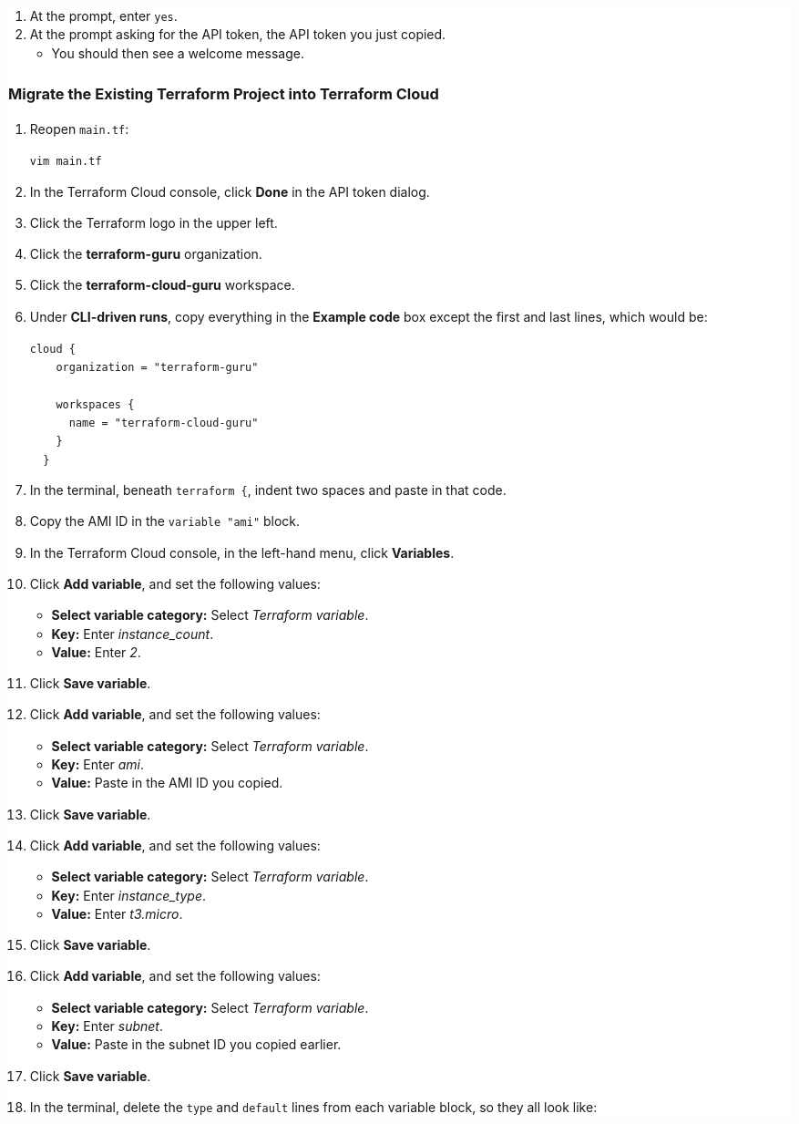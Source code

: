 1. At the prompt, enter `yes`.
1. At the prompt asking for the API token, the API token you just copied. 
    * You should then see a welcome message. 

### Migrate the Existing Terraform Project into Terraform Cloud

1. Reopen `main.tf`: 

    ```
    vim main.tf
    ```

1. In the Terraform Cloud console, click **Done** in the API token dialog. 
1. Click the Terraform logo in the upper left. 
1. Click the **terraform-guru** organization.
1. Click the **terraform-cloud-guru** workspace. 
1. Under **CLI-driven runs**, copy everything in the **Example code** box except the first and last lines, which would be: 

    ```
    cloud {
        organization = "terraform-guru"

        workspaces {
          name = "terraform-cloud-guru"
        }
      }
    ```

1. In the terminal, beneath `terraform {`, indent two spaces and paste in that code.
1. Copy the AMI ID in the `variable "ami"` block. 
1. In the Terraform Cloud console, in the left-hand menu, click **Variables**.
1. Click **Add variable**, and set the following values: 
    * **Select variable category:** Select *Terraform variable*.
    * **Key:** Enter *instance_count*.
    * **Value:** Enter *2*.
1. Click **Save variable**.
1. Click **Add variable**, and set the following values: 
    * **Select variable category:** Select *Terraform variable*.
    * **Key:** Enter *ami*.
    * **Value:** Paste in the AMI ID you copied.
1. Click **Save variable**.
1. Click **Add variable**, and set the following values: 
    * **Select variable category:** Select *Terraform variable*.
    * **Key:** Enter *instance_type*.
    * **Value:** Enter *t3.micro*.
1. Click **Save variable**.
1. Click **Add variable**, and set the following values: 
    * **Select variable category:** Select *Terraform variable*.
    * **Key:** Enter *subnet*.
    * **Value:** Paste in the subnet ID you copied earlier.
1. Click **Save variable**.
1. In the terminal, delete the `type` and `default` lines from each variable block, so they all look like: 
